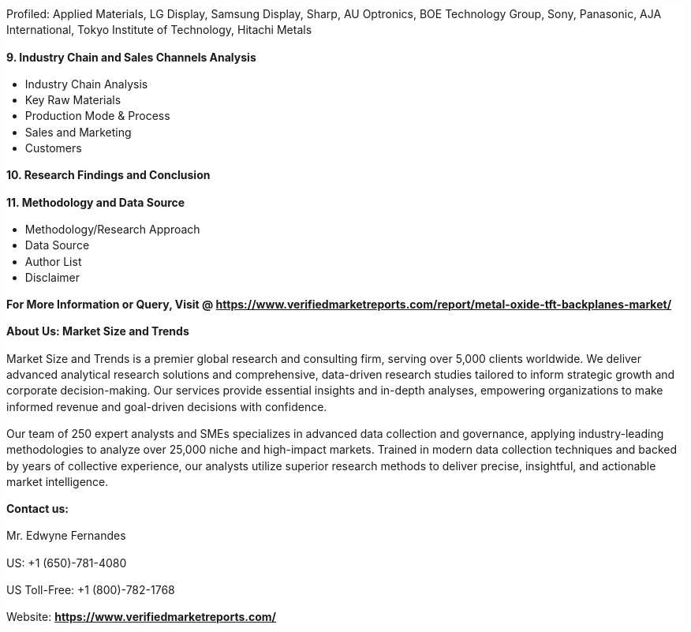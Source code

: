 Profiled: Applied Materials, LG Display, Samsung Display, Sharp, AU Optronics, BOE Technology Group, Sony, Panasonic, AJA International, Tokyo Institute of Technology, Hitachi Metals</strong></p><p><strong>9. Industry Chain and Sales Channels Analysis</strong></p><ul><li>Industry Chain Analysis</li><li>Key Raw Materials</li><li>Production Mode &amp; Process</li><li>Sales and Marketing</li><li>Customers</li></ul><p><strong>10. Research Findings and Conclusion</strong></p><p><strong>11. Methodology and Data Source</strong></p><ul><li>Methodology/Research Approach</li><li>Data Source</li><li>Author List</li><li>Disclaimer</li></ul></p><p><strong>For More Information or Query, Visit @ <a href="https://www.verifiedmarketreports.com/report/metal-oxide-tft-backplanes-market/">https://www.verifiedmarketreports.com/report/metal-oxide-tft-backplanes-market/</a></strong></p><p><strong>About Us: Market Size and Trends</strong></p><p>Market Size and Trends is a premier global research and consulting firm, serving over 5,000 clients worldwide. We deliver advanced analytical research solutions and comprehensive, data-driven research studies tailored to inform strategic growth and corporate decision-making. Our services provide essential insights and in-depth analyses, empowering organizations to make informed revenue and goal-driven decisions with confidence.</p><p>Our team of 250 expert analysts and SMEs specializes in advanced data collection and governance, applying industry-leading methodologies to analyze over 25,000 niche and high-impact markets. Trained in modern data collection techniques and backed by years of collective experience, our analysts utilize superior research methods to deliver precise, insightful, and actionable market intelligence.</p><p><strong>Contact us:</strong></p><p>Mr. Edwyne Fernandes</p><p>US: +1 (650)-781-4080</p><p>US Toll-Free: +1 (800)-782-1768</p><p>Website: <strong><a href="https://www.verifiedmarketreports.com/">https://www.verifiedmarketreports.com/</a></strong></p>
